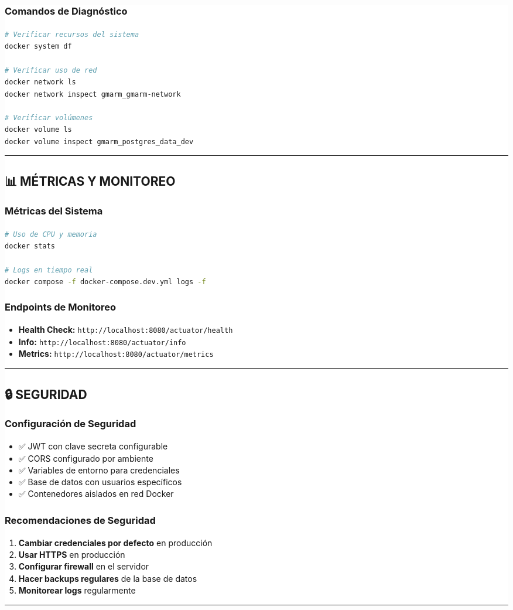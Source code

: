 ### **Comandos de Diagnóstico**
```bash
# Verificar recursos del sistema
docker system df

# Verificar uso de red
docker network ls
docker network inspect gmarm_gmarm-network

# Verificar volúmenes
docker volume ls
docker volume inspect gmarm_postgres_data_dev
```

---

## 📊 MÉTRICAS Y MONITOREO

### **Métricas del Sistema**
```bash
# Uso de CPU y memoria
docker stats

# Logs en tiempo real
docker compose -f docker-compose.dev.yml logs -f
```

### **Endpoints de Monitoreo**
- **Health Check:** `http://localhost:8080/actuator/health`
- **Info:** `http://localhost:8080/actuator/info`
- **Metrics:** `http://localhost:8080/actuator/metrics`

---

## 🔒 SEGURIDAD

### **Configuración de Seguridad**
- ✅ JWT con clave secreta configurable
- ✅ CORS configurado por ambiente
- ✅ Variables de entorno para credenciales
- ✅ Base de datos con usuarios específicos
- ✅ Contenedores aislados en red Docker

### **Recomendaciones de Seguridad**
1. **Cambiar credenciales por defecto** en producción
2. **Usar HTTPS** en producción
3. **Configurar firewall** en el servidor
4. **Hacer backups regulares** de la base de datos
5. **Monitorear logs** regularmente

---